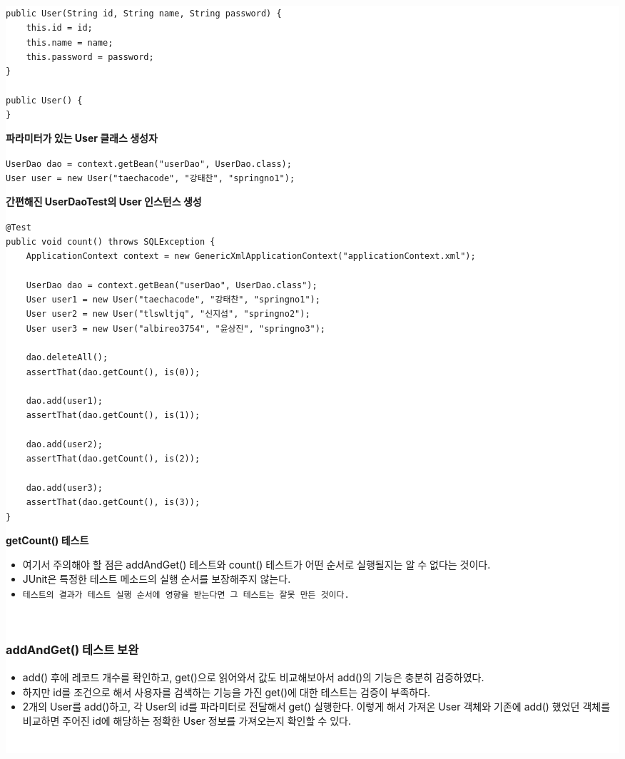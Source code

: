 ```
public User(String id, String name, String password) {
    this.id = id;
    this.name = name;
    this.password = password;
}

public User() {
}
```
**파라미터가 있는 User 클래스 생성자**
<br/>

```
UserDao dao = context.getBean("userDao", UserDao.class);
User user = new User("taechacode", "강태찬", "springno1");
```
**간편해진 UserDaoTest의 User 인스턴스 생성**
<br/>

```
@Test
public void count() throws SQLException {
    ApplicationContext context = new GenericXmlApplicationContext("applicationContext.xml");

    UserDao dao = context.getBean("userDao", UserDao.class");
    User user1 = new User("taechacode", "강태찬", "springno1");
    User user2 = new User("tlswltjq", "신지섭", "springno2");
    User user3 = new User("albireo3754", "윤상진", "springno3");

    dao.deleteAll();
    assertThat(dao.getCount(), is(0));

    dao.add(user1);
    assertThat(dao.getCount(), is(1));

    dao.add(user2);
    assertThat(dao.getCount(), is(2));

    dao.add(user3);
    assertThat(dao.getCount(), is(3));
}
```
**getCount() 테스트**
<br/>

- 여기서 주의해야 할 점은 addAndGet() 테스트와 count() 테스트가 어떤 순서로 실행될지는 알 수 없다는 것이다.
- JUnit은 특정한 테스트 메소드의 실행 순서를 보장해주지 않는다.
- `테스트의 결과가 테스트 실행 순서에 영향을 받는다면 그 테스트는 잘못 만든 것이다.`
<br/>



### addAndGet() 테스트 보완
- add() 후에 레코드 개수를 확인하고, get()으로 읽어와서 값도 비교해보아서 add()의 기능은 충분히 검증하였다.
- 하지만 id를 조건으로 해서 사용자를 검색하는 기능을 가진 get()에 대한 테스트는 검증이 부족하다.
- 2개의 User를 add()하고, 각 User의 id를 파라미터로 전달해서 get() 실행한다. 이렇게 해서 가져온 User 객체와 기존에 add() 했었던 객체를 비교하면 주어진 id에 해당하는 정확한 User 정보를 가져오는지 확인할 수 있다.
<br/>
